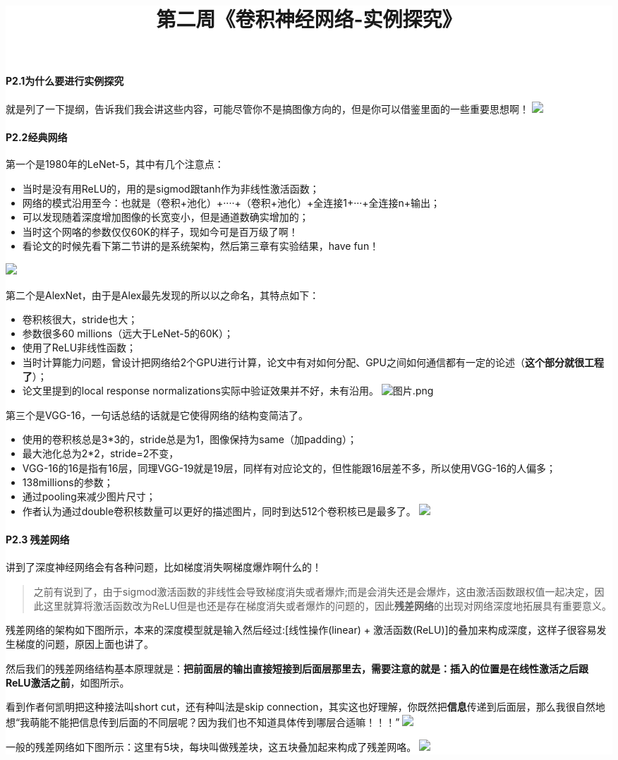 ﻿---
title: 第二周《卷积神经网络-实例探究》
categories: CNN  # 配置
---

#### P2.1为什么要进行实例探究
就是列了一下提纲，告诉我们我会讲这些内容，可能尽管你不是搞图像方向的，但是你可以借鉴里面的一些重要思想啊！
![](http://upload-images.jianshu.io/upload_images/4749583-3c3f92bcd8c9e2e1.png?imageMogr2/auto-orient/strip%7CimageView2/2/w/1240)

#### P2.2经典网络
 第一个是1980年的LeNet-5，其中有几个注意点：
+ 当时是没有用ReLU的，用的是sigmod跟tanh作为非线性激活函数；
+ 网络的模式沿用至今：也就是（卷积+池化）+····+（卷积+池化）+全连接1+···+全连接n+输出；
+ 可以发现随着深度增加图像的长宽变小，但是通道数确实增加的；
+ 当时这个网咯的参数仅仅60K的样子，现如今可是百万级了啊！
+ 看论文的时候先看下第二节讲的是系统架构，然后第三章有实验结果，have fun！

![](http://upload-images.jianshu.io/upload_images/4749583-184f4fceec15b4e2.png?imageMogr2/auto-orient/strip%7CimageView2/2/w/1240)

第二个是AlexNet，由于是Alex最先发现的所以以之命名，其特点如下：
+ 卷积核很大，stride也大；
+ 参数很多60 millions（远大于LeNet-5的60K）；
+ 使用了ReLU非线性函数；
+ 当时计算能力问题，曾设计把网络给2个GPU进行计算，论文中有对如何分配、GPU之间如何通信都有一定的论述（**这个部分就很工程了**）；
+ 论文里提到的local response normalizations实际中验证效果并不好，未有沿用。
![图片.png](http://upload-images.jianshu.io/upload_images/4749583-0b4a1a4a30e915b2.png?imageMogr2/auto-orient/strip%7CimageView2/2/w/1240)


第三个是VGG-16，一句话总结的话就是它使得网络的结构变简洁了。
+ 使用的卷积核总是3*3的，stride总是为1，图像保持为same（加padding）；
+ 最大池化总为2*2，stride=2不变，
+ VGG-16的16是指有16层，同理VGG-19就是19层，同样有对应论文的，但性能跟16层差不多，所以使用VGG-16的人偏多；
+ 138millions的参数；
+ 通过pooling来减少图片尺寸；
+ 作者认为通过double卷积核数量可以更好的描述图片，同时到达512个卷积核已是最多了。
![](http://upload-images.jianshu.io/upload_images/4749583-8fc9e0ee5cd07cec.png?imageMogr2/auto-orient/strip%7CimageView2/2/w/1240)


#### P2.3 残差网络
讲到了深度神经网络会有各种问题，比如梯度消失啊梯度爆炸啊什么的！
>之前有说到了，由于sigmod激活函数的非线性会导致梯度消失或者爆炸;而是会消失还是会爆炸，这由激活函数跟权值一起决定，因此这里就算将激活函数改为ReLU但是也还是存在梯度消失或者爆炸的问题的，因此**残差网络**的出现对网络深度地拓展具有重要意义。

残差网络的架构如下图所示，本来的深度模型就是输入然后经过:[线性操作(linear) + 激活函数(ReLU)]的叠加来构成深度，这样子很容易发生梯度的问题，原因上面也讲了。

然后我们的残差网络结构基本原理就是：**把前面层的输出直接短接到后面层那里去，需要注意的就是：插入的位置是在线性激活之后跟ReLU激活之前**，如图所示。

看到作者何凯明把这种接法叫short cut，还有种叫法是skip connection，其实这也好理解，你既然把**信息**传递到后面层，那么我很自然地想“我萌能不能把信息传到后面的不同层呢？因为我们也不知道具体传到哪层合适嘛！！！”
![](http://upload-images.jianshu.io/upload_images/4749583-704da48be77aff6e.png?imageMogr2/auto-orient/strip%7CimageView2/2/w/1240)

一般的残差网络如下图所示：这里有5块，每块叫做残差块，这五块叠加起来构成了残差网咯。
![](http://upload-images.jianshu.io/upload_images/4749583-dd0c8ab8fc21f045.png?imageMogr2/auto-orient/strip%7CimageView2/2/w/1240)
